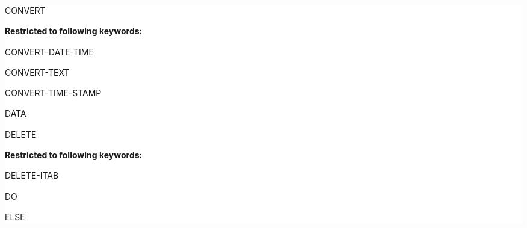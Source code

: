 CONVERT

</td>
<td valign="top">

**Restricted to following keywords:**

CONVERT-DATE-TIME

CONVERT-TEXT

CONVERT-TIME-STAMP

</td>
</tr>
<tr>
<td valign="top">

DATA

</td>
<td valign="top">



</td>
</tr>
<tr>
<td valign="top">

DELETE

</td>
<td valign="top">

**Restricted to following keywords:**

DELETE-ITAB

</td>
</tr>
<tr>
<td valign="top">

DO

</td>
<td valign="top">



</td>
</tr>
<tr>
<td valign="top">

ELSE

</td>
<td valign="top">

